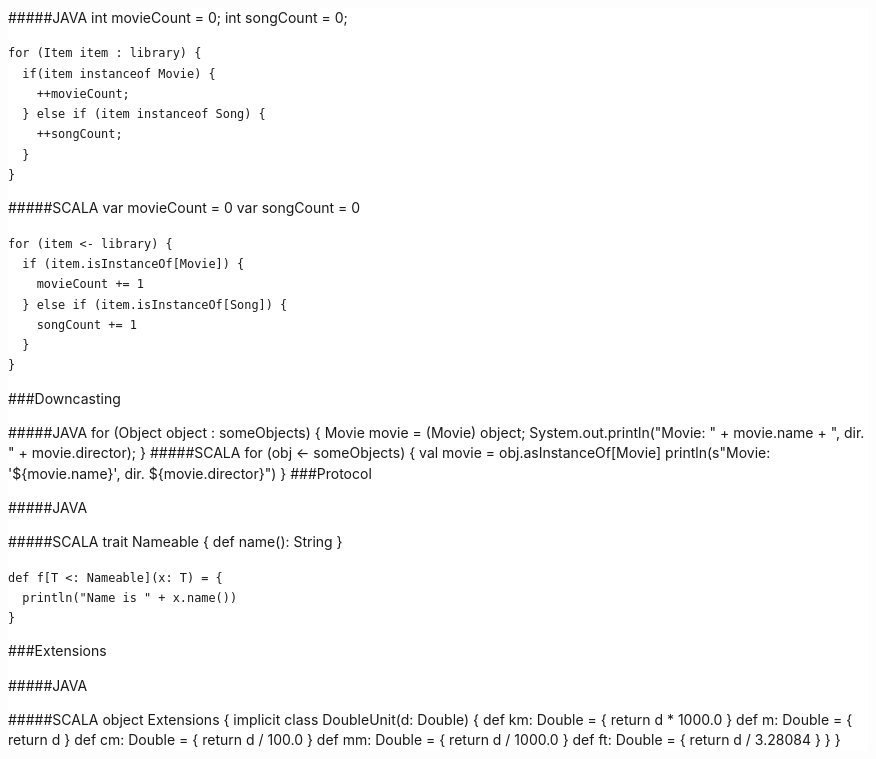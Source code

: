 #####JAVA
	int movieCount = 0;
	int songCount = 0;
	 
	for (Item item : library) {
	  if(item instanceof Movie) {
	    ++movieCount;
	  } else if (item instanceof Song) {
	    ++songCount;
	  }
	}
#####SCALA
	var movieCount = 0
	var songCount = 0
	 
	for (item <- library) {
	  if (item.isInstanceOf[Movie]) {
	    movieCount += 1
	  } else if (item.isInstanceOf[Song]) {
	    songCount += 1
	  }
	}
###Downcasting

#####JAVA
	for (Object object : someObjects) {
	  Movie movie = (Movie) object; 
	  System.out.println("Movie: " + movie.name + ", dir. " + movie.director);
	}
#####SCALA
	for (obj <- someObjects) {
	  val movie = obj.asInstanceOf[Movie]
	  println(s"Movie: '${movie.name}', dir. ${movie.director}")
	}
###Protocol

#####JAVA

#####SCALA
	trait Nameable {
	  def name(): String
	}
	
	def f[T <: Nameable](x: T) = {
	  println("Name is " + x.name())
	}
###Extensions

#####JAVA

#####SCALA
	object Extensions {
	  implicit class DoubleUnit(d: Double) {
	    def km: Double = { return d * 1000.0 }
	    def m: Double = { return d }
	    def cm: Double = { return d / 100.0 }
	    def mm: Double = { return d / 1000.0 }
	    def ft: Double = { return d / 3.28084 }
	  }
	}
	
